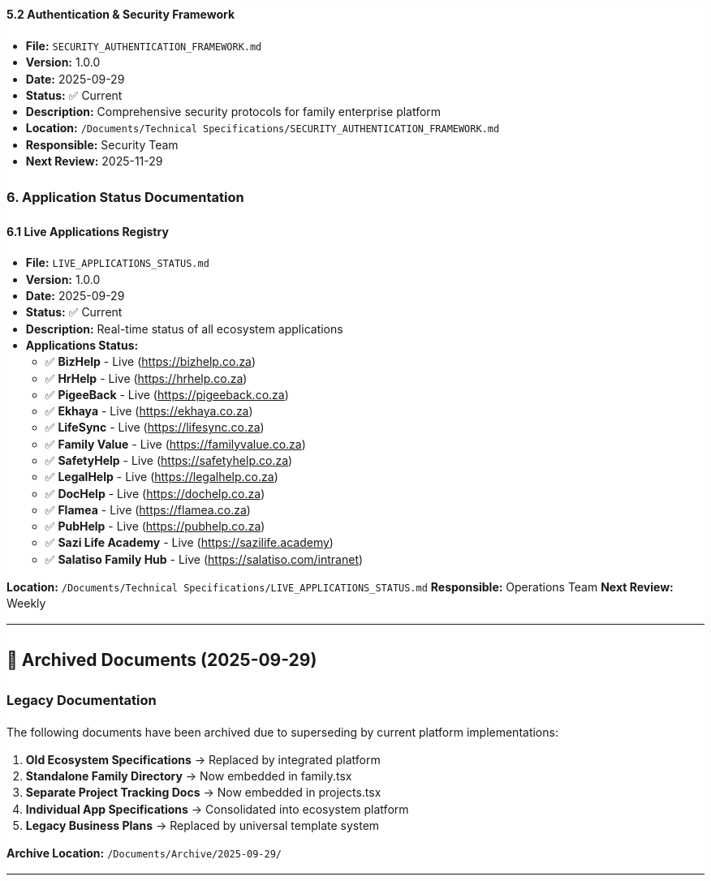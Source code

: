 #### **5.2 Authentication & Security Framework**
- **File:** `SECURITY_AUTHENTICATION_FRAMEWORK.md`
- **Version:** 1.0.0
- **Date:** 2025-09-29
- **Status:** ✅ Current
- **Description:** Comprehensive security protocols for family enterprise platform
- **Location:** `/Documents/Technical Specifications/SECURITY_AUTHENTICATION_FRAMEWORK.md`
- **Responsible:** Security Team
- **Next Review:** 2025-11-29

### **6. Application Status Documentation**

#### **6.1 Live Applications Registry**
- **File:** `LIVE_APPLICATIONS_STATUS.md`
- **Version:** 1.0.0
- **Date:** 2025-09-29
- **Status:** ✅ Current
- **Description:** Real-time status of all ecosystem applications
- **Applications Status:**
  - ✅ **BizHelp** - Live (https://bizhelp.co.za)
  - ✅ **HrHelp** - Live (https://hrhelp.co.za)  
  - ✅ **PigeeBack** - Live (https://pigeeback.co.za)
  - ✅ **Ekhaya** - Live (https://ekhaya.co.za)
  - ✅ **LifeSync** - Live (https://lifesync.co.za)
  - ✅ **Family Value** - Live (https://familyvalue.co.za)
  - ✅ **SafetyHelp** - Live (https://safetyhelp.co.za)
  - ✅ **LegalHelp** - Live (https://legalhelp.co.za)
  - ✅ **DocHelp** - Live (https://dochelp.co.za)
  - ✅ **Flamea** - Live (https://flamea.co.za)
  - ✅ **PubHelp** - Live (https://pubhelp.co.za)
  - ✅ **Sazi Life Academy** - Live (https://sazilife.academy)
  - ✅ **Salatiso Family Hub** - Live (https://salatiso.com/intranet)

**Location:** `/Documents/Technical Specifications/LIVE_APPLICATIONS_STATUS.md`
**Responsible:** Operations Team
**Next Review:** Weekly

---

## 📁 **Archived Documents (2025-09-29)**

### **Legacy Documentation**
The following documents have been archived due to superseding by current platform implementations:

1. **Old Ecosystem Specifications** → Replaced by integrated platform
2. **Standalone Family Directory** → Now embedded in family.tsx
3. **Separate Project Tracking Docs** → Now embedded in projects.tsx
4. **Individual App Specifications** → Consolidated into ecosystem platform
5. **Legacy Business Plans** → Replaced by universal template system

**Archive Location:** `/Documents/Archive/2025-09-29/`

---